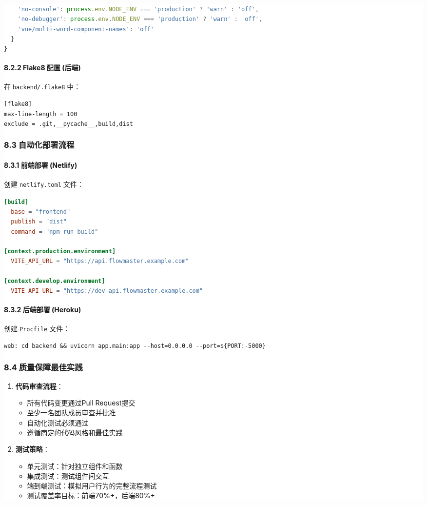 ```javascript
    'no-console': process.env.NODE_ENV === 'production' ? 'warn' : 'off',
    'no-debugger': process.env.NODE_ENV === 'production' ? 'warn' : 'off',
    'vue/multi-word-component-names': 'off'
  }
}
```

#### 8.2.2 Flake8 配置 (后端)

在 `backend/.flake8` 中：

```
[flake8]
max-line-length = 100
exclude = .git,__pycache__,build,dist
```

### 8.3 自动化部署流程

#### 8.3.1 前端部署 (Netlify)

创建 `netlify.toml` 文件：

```toml
[build]
  base = "frontend"
  publish = "dist"
  command = "npm run build"

[context.production.environment]
  VITE_API_URL = "https://api.flowmaster.example.com"

[context.develop.environment]
  VITE_API_URL = "https://dev-api.flowmaster.example.com"
```

#### 8.3.2 后端部署 (Heroku)

创建 `Procfile` 文件：

```
web: cd backend && uvicorn app.main:app --host=0.0.0.0 --port=${PORT:-5000}
```

### 8.4 质量保障最佳实践

1. **代码审查流程**：
   - 所有代码变更通过Pull Request提交
   - 至少一名团队成员审查并批准
   - 自动化测试必须通过
   - 遵循商定的代码风格和最佳实践

2. **测试策略**：
   - 单元测试：针对独立组件和函数
   - 集成测试：测试组件间交互
   - 端到端测试：模拟用户行为的完整流程测试
   - 测试覆盖率目标：前端70%+，后端80%+
